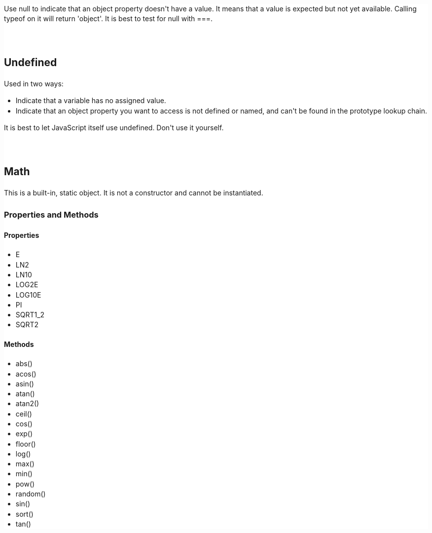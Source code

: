 Use null to indicate that an object property doesn't have a value.
It means that a value is expected but not yet available.
Calling typeof on it will return 'object'. It is best to test for null with ===.



<br />

## Undefined

Used in two ways:

- Indicate that a variable has no assigned value.
- Indicate that an object property you want to access is not defined or named, and can't be found in the prototype lookup chain.

It is best to let JavaScript itself use undefined. Don't use it yourself.



<br />

## Math

This is a built-in, static object. It is not a constructor and cannot be instantiated.

### Properties and Methods

#### Properties
- E
- LN2
- LN10
- LOG2E
- LOG10E
- PI
- SQRT1_2
- SQRT2

#### Methods
- abs()
- acos()
- asin()
- atan()
- atan2()
- ceil()
- cos()
- exp()
- floor()
- log()
- max()
- min()
- pow()
- random()
- sin()
- sort()
- tan()
